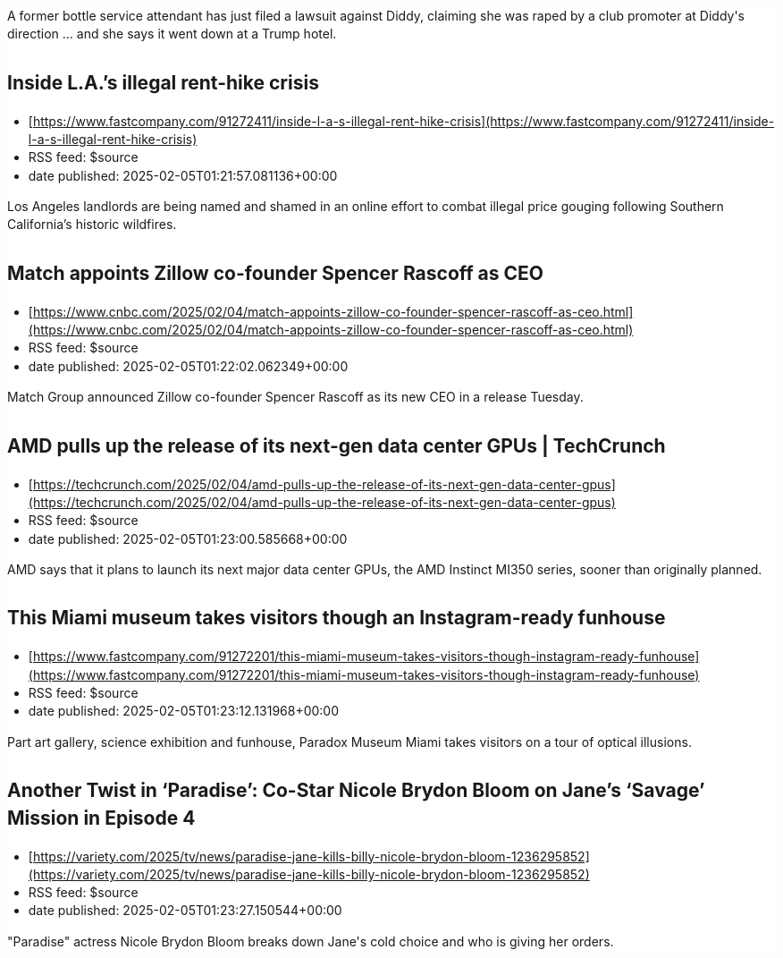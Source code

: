 A former bottle service attendant has just filed a lawsuit against Diddy, claiming she was raped by a club promoter at Diddy's direction ... and she says it went down at a Trump hotel.

## Inside L.A.’s illegal rent-hike crisis
 - [https://www.fastcompany.com/91272411/inside-l-a-s-illegal-rent-hike-crisis](https://www.fastcompany.com/91272411/inside-l-a-s-illegal-rent-hike-crisis)
 - RSS feed: $source
 - date published: 2025-02-05T01:21:57.081136+00:00

Los Angeles landlords are being named and shamed in an online effort to combat illegal price gouging following Southern California’s historic wildfires.

## Match appoints Zillow co-founder Spencer Rascoff as CEO
 - [https://www.cnbc.com/2025/02/04/match-appoints-zillow-co-founder-spencer-rascoff-as-ceo.html](https://www.cnbc.com/2025/02/04/match-appoints-zillow-co-founder-spencer-rascoff-as-ceo.html)
 - RSS feed: $source
 - date published: 2025-02-05T01:22:02.062349+00:00

Match Group announced Zillow co-founder Spencer Rascoff as its new CEO in a release Tuesday.

## AMD pulls up the release of its next-gen data center GPUs | TechCrunch
 - [https://techcrunch.com/2025/02/04/amd-pulls-up-the-release-of-its-next-gen-data-center-gpus](https://techcrunch.com/2025/02/04/amd-pulls-up-the-release-of-its-next-gen-data-center-gpus)
 - RSS feed: $source
 - date published: 2025-02-05T01:23:00.585668+00:00

AMD says that it plans to launch its next major data center GPUs, the AMD Instinct MI350 series, sooner than originally planned.

## This Miami museum takes visitors though an Instagram-ready funhouse
 - [https://www.fastcompany.com/91272201/this-miami-museum-takes-visitors-though-instagram-ready-funhouse](https://www.fastcompany.com/91272201/this-miami-museum-takes-visitors-though-instagram-ready-funhouse)
 - RSS feed: $source
 - date published: 2025-02-05T01:23:12.131968+00:00

Part art gallery, science exhibition and funhouse, Paradox Museum Miami takes visitors on a tour of optical illusions.

## Another Twist in ‘Paradise’: Co-Star Nicole Brydon Bloom on Jane’s ‘Savage’ Mission in Episode 4
 - [https://variety.com/2025/tv/news/paradise-jane-kills-billy-nicole-brydon-bloom-1236295852](https://variety.com/2025/tv/news/paradise-jane-kills-billy-nicole-brydon-bloom-1236295852)
 - RSS feed: $source
 - date published: 2025-02-05T01:23:27.150544+00:00

"Paradise" actress Nicole Brydon Bloom breaks down Jane's cold choice and who is giving her orders.
